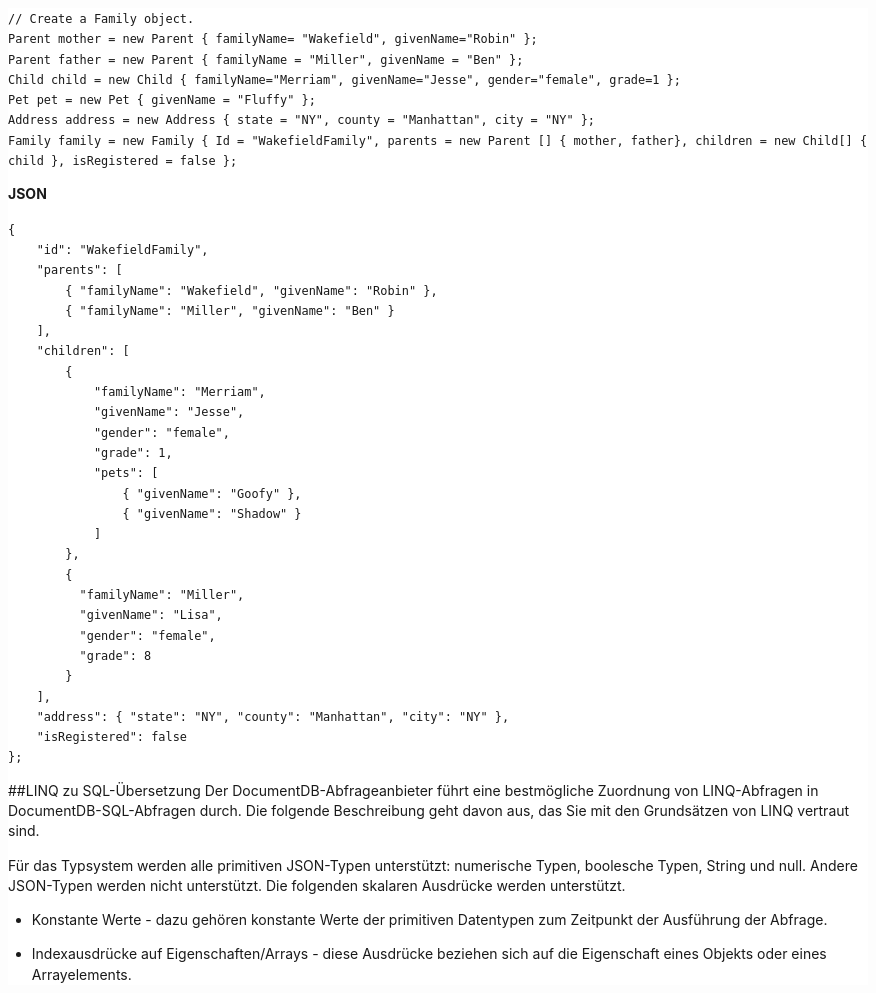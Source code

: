 	// Create a Family object.
	Parent mother = new Parent { familyName= "Wakefield", givenName="Robin" };
	Parent father = new Parent { familyName = "Miller", givenName = "Ben" };
	Child child = new Child { familyName="Merriam", givenName="Jesse", gender="female", grade=1 };
	Pet pet = new Pet { givenName = "Fluffy" };
	Address address = new Address { state = "NY", county = "Manhattan", city = "NY" };
	Family family = new Family { Id = "WakefieldFamily", parents = new Parent [] { mother, father}, children = new Child[] { child }, isRegistered = false };


**JSON**  

	{
	    "id": "WakefieldFamily",
	    "parents": [
	        { "familyName": "Wakefield", "givenName": "Robin" },
	        { "familyName": "Miller", "givenName": "Ben" }
	    ],
	    "children": [
	        {
	            "familyName": "Merriam", 
	            "givenName": "Jesse", 
	            "gender": "female", 
	            "grade": 1,
	            "pets": [
	                { "givenName": "Goofy" },
	                { "givenName": "Shadow" }
	            ]
	        },
	        { 
	          "familyName": "Miller", 
	          "givenName": "Lisa", 
	          "gender": "female", 
	          "grade": 8 
	        }
	    ],
	    "address": { "state": "NY", "county": "Manhattan", "city": "NY" },
	    "isRegistered": false
	};



##LINQ zu SQL-Übersetzung
Der DocumentDB-Abfrageanbieter führt eine bestmögliche Zuordnung von LINQ-Abfragen in DocumentDB-SQL-Abfragen durch. Die folgende Beschreibung geht davon aus, das Sie mit den Grundsätzen von LINQ vertraut sind.

Für das Typsystem werden alle primitiven JSON-Typen unterstützt: numerische Typen, boolesche Typen, String und null. Andere JSON-Typen werden nicht unterstützt. Die folgenden skalaren Ausdrücke werden unterstützt.

-	Konstante Werte - dazu gehören konstante Werte der primitiven Datentypen zum Zeitpunkt der Ausführung der Abfrage.

-	Indexausdrücke auf Eigenschaften/Arrays - diese Ausdrücke beziehen sich auf die Eigenschaft eines Objekts oder eines Arrayelements.

